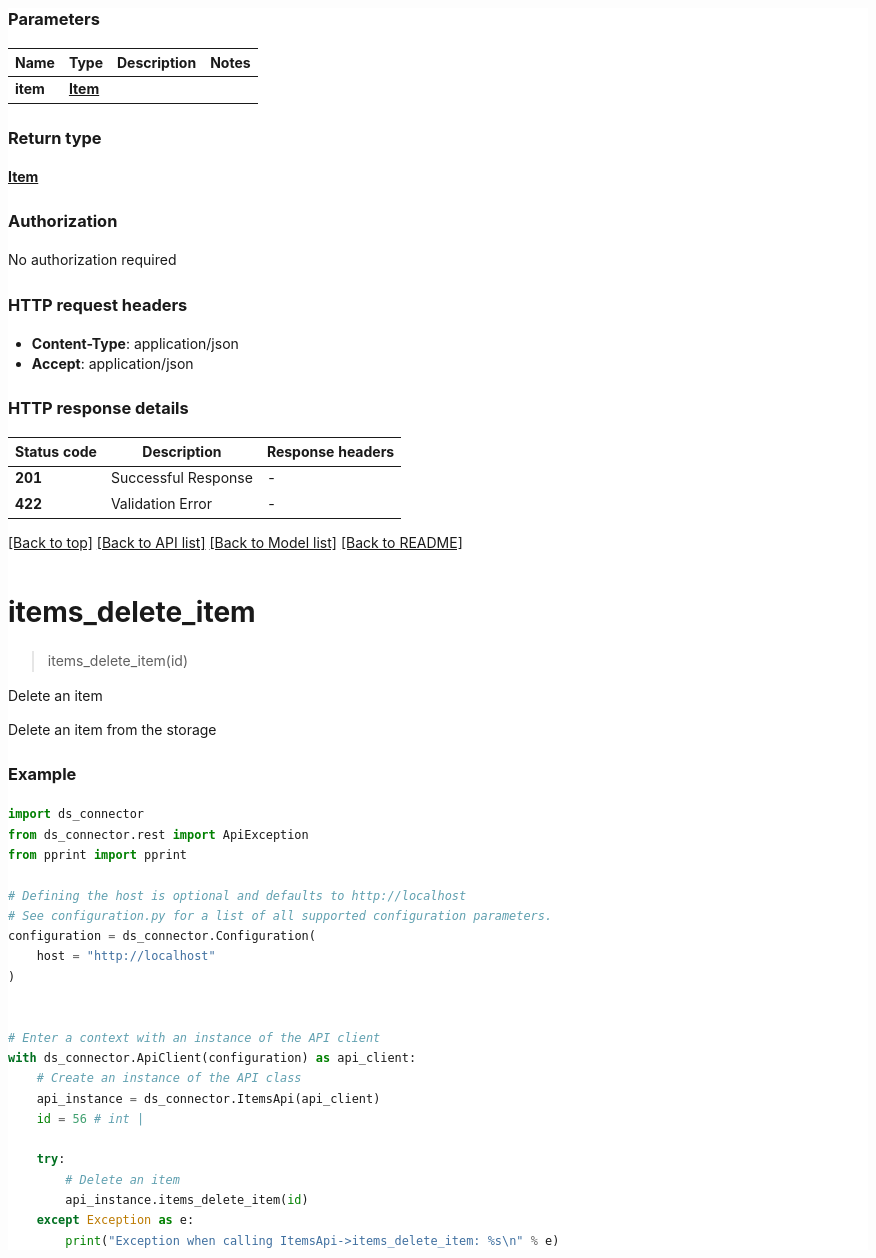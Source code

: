 
### Parameters


Name | Type | Description  | Notes
------------- | ------------- | ------------- | -------------
 **item** | [**Item**](Item.md)|  | 

### Return type

[**Item**](Item.md)

### Authorization

No authorization required

### HTTP request headers

 - **Content-Type**: application/json
 - **Accept**: application/json

### HTTP response details

| Status code | Description | Response headers |
|-------------|-------------|------------------|
**201** | Successful Response |  -  |
**422** | Validation Error |  -  |

[[Back to top]](#) [[Back to API list]](../README.md#documentation-for-api-endpoints) [[Back to Model list]](../README.md#documentation-for-models) [[Back to README]](../README.md)

# **items_delete_item**
> items_delete_item(id)

Delete an item

Delete an item from the storage

### Example


```python
import ds_connector
from ds_connector.rest import ApiException
from pprint import pprint

# Defining the host is optional and defaults to http://localhost
# See configuration.py for a list of all supported configuration parameters.
configuration = ds_connector.Configuration(
    host = "http://localhost"
)


# Enter a context with an instance of the API client
with ds_connector.ApiClient(configuration) as api_client:
    # Create an instance of the API class
    api_instance = ds_connector.ItemsApi(api_client)
    id = 56 # int | 

    try:
        # Delete an item
        api_instance.items_delete_item(id)
    except Exception as e:
        print("Exception when calling ItemsApi->items_delete_item: %s\n" % e)
```
